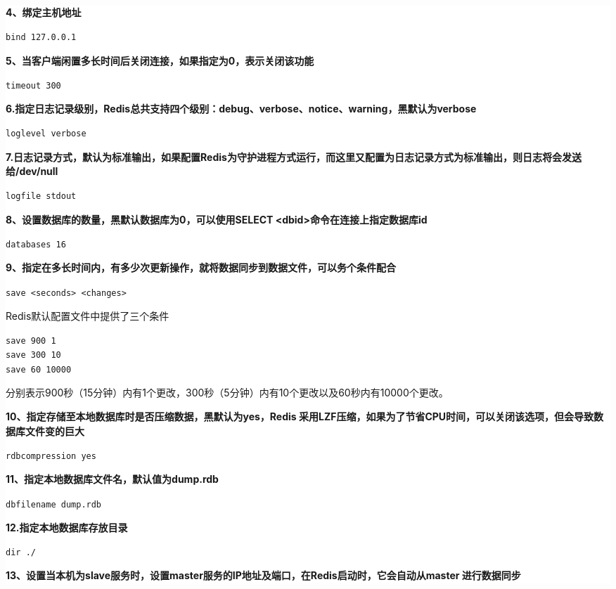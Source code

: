 **4、绑定主机地址**

```
bind 127.0.0.1
```

**5、当客户端闲置多长时间后关闭连接，如果指定为0，表示关闭该功能**

```
timeout 300
```

**6.指定日志记录级别，Redis总共支持四个级别：debug、verbose、notice、warning，黑默认为verbose** 

```
loglevel verbose
```

**7.日志记录方式，默认为标准输出，如果配置Redis为守护进程方式运行，而这里又配置为日志记录方式为标准输出，则日志将会发送给/dev/null** 

```
logfile stdout
```

**8、设置数据库的数量，黑默认数据库为0，可以使用SELECT \<dbid>命令在连接上指定数据库id** 

```
databases 16
```

**9、指定在多长时间内，有多少次更新操作，就将数据同步到数据文件，可以务个条件配合**

```
save <seconds> <changes>
```

Redis默认配置文件中提供了三个条件

```
save 900 1
save 300 10
save 60 10000
```

分别表示900秒（15分钟）内有1个更改，300秒（5分钟）内有10个更改以及60秒内有10000个更改。

**10、指定存储至本地数据库时是否压缩数据，黑默认为yes，Redis 采用LZF压缩，如果为了节省CPU时间，可以关闭该选项，但会导致数据库文件变的巨大**

```
rdbcompression yes
```

**11、指定本地数据库文件名，默认值为dump.rdb** 

```
dbfilename dump.rdb
```

**12.指定本地数据库存放目录**

```
dir ./
```

**13、设置当本机为slave服务时，设置master服务的IP地址及端口，在Redis启动时，它会自动从master 进行数据同步**
